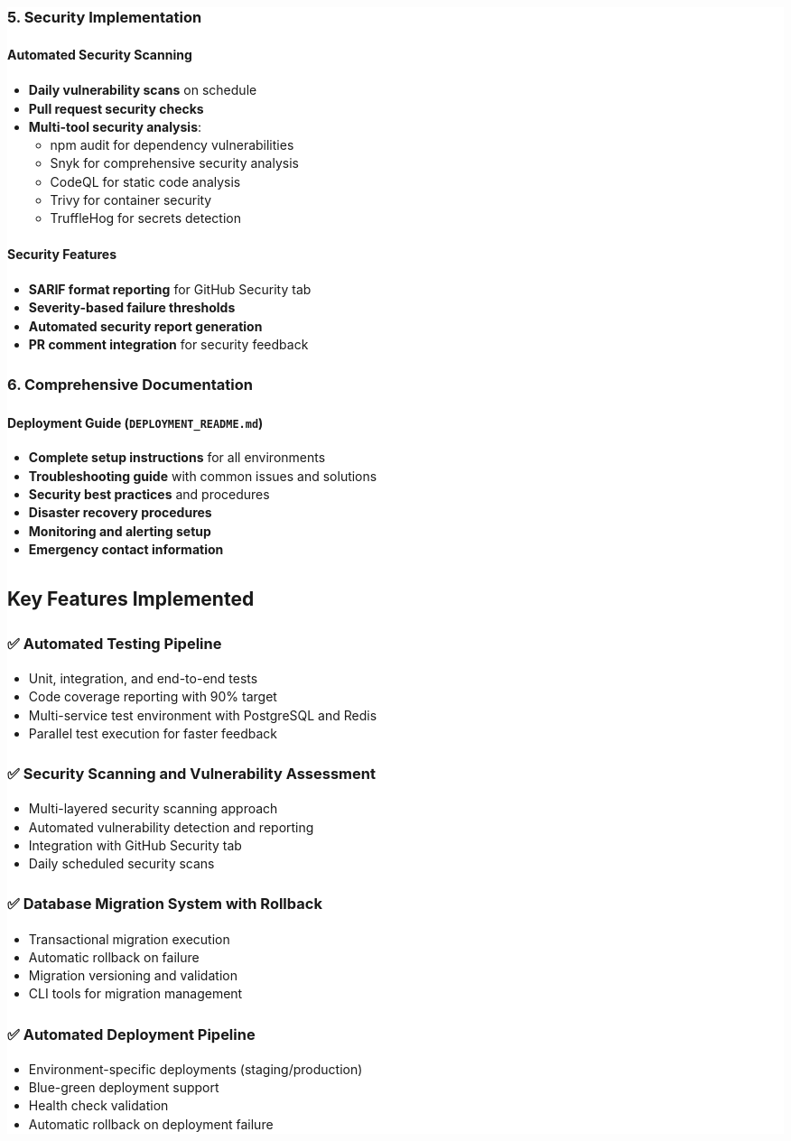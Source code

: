 ### 5. Security Implementation

#### Automated Security Scanning
- **Daily vulnerability scans** on schedule
- **Pull request security checks**
- **Multi-tool security analysis**:
  - npm audit for dependency vulnerabilities
  - Snyk for comprehensive security analysis
  - CodeQL for static code analysis
  - Trivy for container security
  - TruffleHog for secrets detection

#### Security Features
- **SARIF format reporting** for GitHub Security tab
- **Severity-based failure thresholds**
- **Automated security report generation**
- **PR comment integration** for security feedback

### 6. Comprehensive Documentation

#### Deployment Guide (`DEPLOYMENT_README.md`)
- **Complete setup instructions** for all environments
- **Troubleshooting guide** with common issues and solutions
- **Security best practices** and procedures
- **Disaster recovery procedures**
- **Monitoring and alerting setup**
- **Emergency contact information**

## Key Features Implemented

### ✅ Automated Testing Pipeline
- Unit, integration, and end-to-end tests
- Code coverage reporting with 90% target
- Multi-service test environment with PostgreSQL and Redis
- Parallel test execution for faster feedback

### ✅ Security Scanning and Vulnerability Assessment
- Multi-layered security scanning approach
- Automated vulnerability detection and reporting
- Integration with GitHub Security tab
- Daily scheduled security scans

### ✅ Database Migration System with Rollback
- Transactional migration execution
- Automatic rollback on failure
- Migration versioning and validation
- CLI tools for migration management

### ✅ Automated Deployment Pipeline
- Environment-specific deployments (staging/production)
- Blue-green deployment support
- Health check validation
- Automatic rollback on deployment failure

